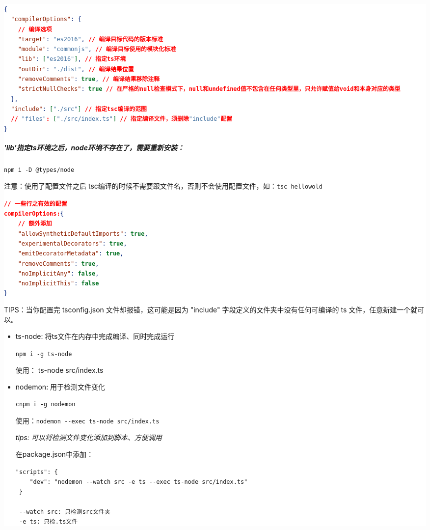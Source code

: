   ```json
  {
    "compilerOptions": {
      // 编译选项
      "target": "es2016", // 编译目标代码的版本标准
      "module": "commonjs", // 编译目标使用的模块化标准
      "lib": ["es2016"], // 指定ts环境
      "outDir": "./dist", // 编译结果位置
      "removeComments": true, // 编译结果移除注释
      "strictNullChecks": true // 在严格的null检查模式下，null和undefined值不包含在任何类型里，只允许赋值给void和本身对应的类型
    },
    "include": ["./src"] // 指定tsc编译的范围
    // "files": ["./src/index.ts"] // 指定编译文件，须删除"include"配置
  }
  ```

  ##### 'lib'指定ts环境之后，node环境不存在了，需要重新安装：

  `npm i -D @types/node`

  注意：使用了配置文件之后 tsc编译的时候不需要跟文件名，否则不会使用配置文件，如：`tsc hellowold`

  ```json
  // 一些行之有效的配置
  compilerOptions:{
      // 额外添加
      "allowSyntheticDefaultImports": true,
      "experimentalDecorators": true,
      "emitDecoratorMetadata": true,
      "removeComments": true,
      "noImplicitAny": false,
      "noImplicitThis": false
  }
  ```

  TIPS：当你配置完 tsconfig.json 文件却报错，这可能是因为 "include" 字段定义的文件夹中没有任何可编译的 ts 文件，任意新建一个就可以。

- ts-node: 将ts文件在内存中完成编译、同时完成运行

  `npm i -g ts-node`

  使用： ts-node src/index.ts

- nodemon: 用于检测文件变化

  `cnpm i -g nodemon`

  使用：`nodemon --exec ts-node src/index.ts`

  *tips: 可以将检测文件变化添加到脚本、方便调用*

  在package.json中添加：

  ```
  "scripts": {
      "dev": "nodemon --watch src -e ts --exec ts-node src/index.ts"
   }
   
   --watch src: 只检测src文件夹
   -e ts: 只检.ts文件
  ```
